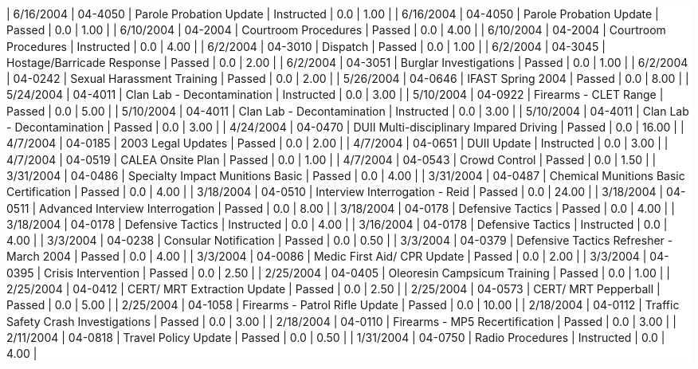 | 6/16/2004 | 04-4050 | Parole  Probation Update | Instructed | 0.0 | 1.00 |
| 6/16/2004 | 04-4050 | Parole  Probation Update | Passed | 0.0 | 1.00 |
| 6/10/2004 | 04-2004 | Courtroom Procedures | Passed | 0.0 | 4.00 |
| 6/10/2004 | 04-2004 | Courtroom Procedures | Instructed | 0.0 | 4.00 |
| 6/2/2004 | 04-3010 | Dispatch | Passed | 0.0 | 1.00 |
| 6/2/2004 | 04-3045 | Hostage/Barricade Response | Passed | 0.0 | 2.00 |
| 6/2/2004 | 04-3051 | Burglar Investigations | Passed | 0.0 | 1.00 |
| 6/2/2004 | 04-0242 | Sexual Harassment Training | Passed | 0.0 | 2.00 |
| 5/26/2004 | 04-0646 | IFAST Spring 2004 | Passed | 0.0 | 8.00 |
| 5/24/2004 | 04-4011 | Clan Lab - Decontamination | Instructed | 0.0 | 3.00 |
| 5/10/2004 | 04-0922 | Firearms - CLET Range | Passed | 0.0 | 5.00 |
| 5/10/2004 | 04-4011 | Clan Lab - Decontamination | Instructed | 0.0 | 3.00 |
| 5/10/2004 | 04-4011 | Clan Lab - Decontamination | Passed | 0.0 | 3.00 |
| 4/24/2004 | 04-0470 | DUII Multi-disciplinary Impared Driving | Passed | 0.0 | 16.00 |
| 4/7/2004 | 04-0185 | 2003 Legal Updates | Passed | 0.0 | 2.00 |
| 4/7/2004 | 04-0651 | DUII Update | Instructed | 0.0 | 3.00 |
| 4/7/2004 | 04-0519 | CALEA Onsite Plan | Passed | 0.0 | 1.00 |
| 4/7/2004 | 04-0543 | Crowd Control | Passed | 0.0 | 1.50 |
| 3/31/2004 | 04-0486 | Specialty Impact Munitions Basic | Passed | 0.0 | 4.00 |
| 3/31/2004 | 04-0487 | Chemical Munitions Basic Certification | Passed | 0.0 | 4.00 |
| 3/18/2004 | 04-0510 | Interview  Interrogation - Reid | Passed | 0.0 | 24.00 |
| 3/18/2004 | 04-0511 | Advanced Interview  Interrogation | Passed | 0.0 | 8.00 |
| 3/18/2004 | 04-0178 | Defensive Tactics | Passed | 0.0 | 4.00 |
| 3/18/2004 | 04-0178 | Defensive Tactics | Instructed | 0.0 | 4.00 |
| 3/16/2004 | 04-0178 | Defensive Tactics | Instructed | 0.0 | 4.00 |
| 3/3/2004 | 04-0238 | Consular Notification | Passed | 0.0 | 0.50 |
| 3/3/2004 | 04-0379 | Defensive Tactics Refresher - March 2004 | Passed | 0.0 | 4.00 |
| 3/3/2004 | 04-0086 | Medic First Aid/ CPR Update | Passed | 0.0 | 2.00 |
| 3/3/2004 | 04-0395 | Crisis Intervention | Passed | 0.0 | 2.50 |
| 2/25/2004 | 04-0405 | Oleoresin Campsicum Training | Passed | 0.0 | 1.00 |
| 2/25/2004 | 04-0412 | CERT/ MRT Extraction Update | Passed | 0.0 | 2.50 |
| 2/25/2004 | 04-0573 | CERT/ MRT Pepperball | Passed | 0.0 | 5.00 |
| 2/25/2004 | 04-1058 | Firearms - Patrol Rifle Update | Passed | 0.0 | 10.00 |
| 2/18/2004 | 04-0112 | Traffic Safety  Crash Investigations | Passed | 0.0 | 3.00 |
| 2/18/2004 | 04-0110 | Firearms - MP5 Recertification | Passed | 0.0 | 3.00 |
| 2/11/2004 | 04-0818 | Travel Policy Update | Passed | 0.0 | 0.50 |
| 1/31/2004 | 04-0750 | Radio Procedures | Instructed | 0.0 | 4.00 |